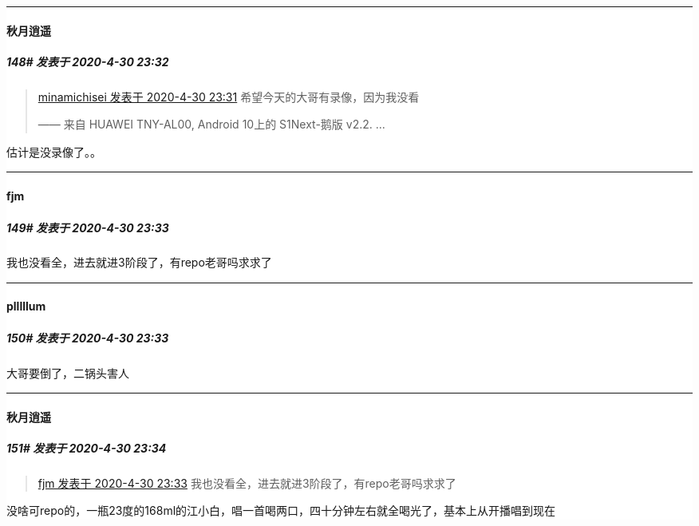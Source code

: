 



-----

####  秋月逍遥  
##### 148#       发表于 2020-4-30 23:32



<blockquote><a href="httphttps://bbs.saraba1st.com/2b/forum.php?mod=redirect&amp;goto=findpost&amp;pid=47264528&amp;ptid=1931645" target="_blank">minamichisei 发表于 2020-4-30 23:31</a>
希望今天的大哥有录像，因为我没看

—— 来自 HUAWEI TNY-AL00, Android 10上的 S1Next-鹅版 v2.2. ...</blockquote>
估计是没录像了。。







-----

####  fjm  
##### 149#       发表于 2020-4-30 23:33




我也没看全，进去就进3阶段了，有repo老哥吗求求了







-----

####  plllllum  
##### 150#       发表于 2020-4-30 23:33




大哥要倒了，二锅头害人







-----

####  秋月逍遥  
##### 151#       发表于 2020-4-30 23:34



<blockquote><a href="httphttps://bbs.saraba1st.com/2b/forum.php?mod=redirect&amp;goto=findpost&amp;pid=47264555&amp;ptid=1931645" target="_blank">fjm 发表于 2020-4-30 23:33</a>
我也没看全，进去就进3阶段了，有repo老哥吗求求了</blockquote>
没啥可repo的，一瓶23度的168ml的江小白，唱一首喝两口，四十分钟左右就全喝光了，基本上从开播唱到现在
